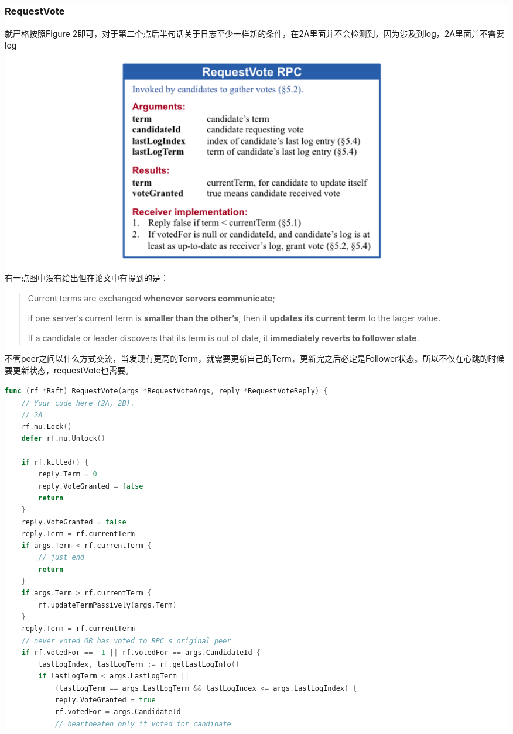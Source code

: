 ### RequestVote

就严格按照Figure 2即可，对于第二个点后半句话关于日志至少一样新的条件，在2A里面并不会检测到，因为涉及到log，2A里面并不需要log

![image-20240214023402143](../assets/images/image-20240214023402143.png)

有一点图中没有给出但在论文中有提到的是：

>   Current terms are exchanged **whenever servers communicate**; 
>
>   if one server’s current term is **smaller than the other’s**, then it **updates its current term** to the larger value.
>
>   If a candidate or leader discovers that its term is out of date, it **immediately reverts to follower state**.

不管peer之间以什么方式交流，当发现有更高的Term，就需要更新自己的Term，更新完之后必定是Follower状态。所以不仅在心跳的时候要更新状态，requestVote也需要。

```go
func (rf *Raft) RequestVote(args *RequestVoteArgs, reply *RequestVoteReply) {
	// Your code here (2A, 2B).
	// 2A
	rf.mu.Lock()
	defer rf.mu.Unlock()

	if rf.killed() {
		reply.Term = 0
		reply.VoteGranted = false
		return
	}
	reply.VoteGranted = false
	reply.Term = rf.currentTerm
	if args.Term < rf.currentTerm {
		// just end
		return
	}
	if args.Term > rf.currentTerm {
		rf.updateTermPassively(args.Term)
	}
	reply.Term = rf.currentTerm
	// never voted OR has voted to RPC's original peer
	if rf.votedFor == -1 || rf.votedFor == args.CandidateId {
		lastLogIndex, lastLogTerm := rf.getLastLogInfo()
		if lastLogTerm < args.LastLogTerm ||
			(lastLogTerm == args.LastLogTerm && lastLogIndex <= args.LastLogIndex) {
			reply.VoteGranted = true
			rf.votedFor = args.CandidateId
			// heartbeaten only if voted for candidate
```